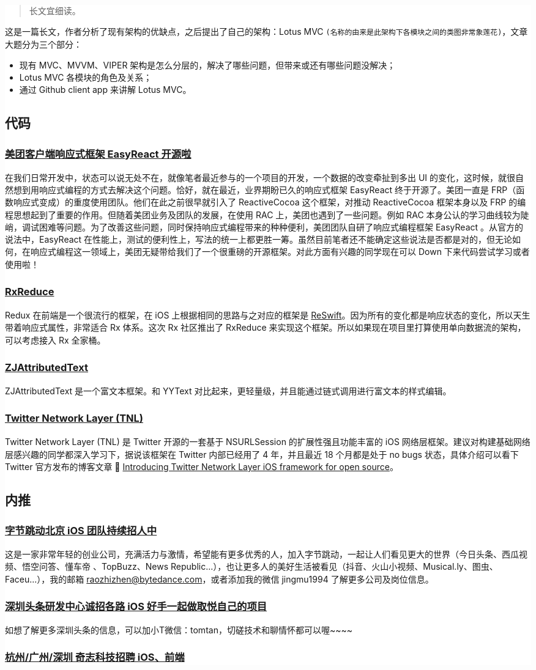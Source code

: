 > 长文宜细读。

这是一篇长文，作者分析了现有架构的优缺点，之后提出了自己的架构：Lotus MVC `(名称的由来是此架构下各模块之间的类图非常象莲花)`，文章大题分为三个部分：
- 现有 MVC、MVVM、VIPER 架构是怎么分层的，解决了哪些问题，但带来或还有哪些问题没解决；
- Lotus MVC 各模块的角色及关系；
- 通过 Github client app 来讲解 Lotus MVC。

## 代码

### [美团客户端响应式框架 EasyReact 开源啦](https://mp.weixin.qq.com/s/TSu50PihKjy9rvg2zuF6bQ)

在我们日常开发中，状态可以说无处不在，就像笔者最近参与的一个项目的开发，一个数据的改变牵扯到多出 UI 的变化，这时候，就很自然想到用响应式编程的方式去解决这个问题。恰好，就在最近，业界期盼已久的响应式框架 EasyReact 终于开源了。美团一直是 FRP（函数响应式变成）的重度使用团队。他们在此之前很早就引入了 ReactiveCocoa 这个框架，对推动 ReactiveCocoa 框架本身以及 FRP 的编程思想起到了重要的作用。但随着美团业务及团队的发展，在使用 RAC 上，美团也遇到了一些问题。例如 RAC 本身公认的学习曲线较为陡峭，调试困难等问题。为了改善这些问题，同时保持响应式编程带来的种种便利，美团团队自研了响应式编程框架 EasyReact 。从官方的说法中，EasyReact 在性能上，测试的便利性上，写法的统一上都更胜一筹。虽然目前笔者还不能确定这些说法是否都是对的，但无论如何，在响应式编程这一领域上，美团无疑带给我们了一个很重磅的开源框架。对此方面有兴趣的同学现在可以 Down 下来代码尝试学习或者使用啦！

### [RxReduce](https://github.com/RxSwiftCommunity/RxReduce)

Redux 在前端是一个很流行的框架，在 iOS 上根据相同的思路与之对应的框架是 [ReSwift](https://github.com/ReSwift/ReSwift)。因为所有的变化都是响应状态的变化，所以天生带着响应式属性，非常适合 Rx 体系。这次 Rx 社区推出了 RxReduce 来实现这个框架。所以如果现在项目里打算使用单向数据流的架构，可以考虑接入 Rx 全家桶。

### [ZJAttributedText](https://github.com/syik/ZJAttributedText)

ZJAttributedText 是一个富文本框架。和 YYText 对比起来，更轻量级，并且能通过链式调用进行富文本的样式编辑。

### [Twitter Network Layer (TNL)](https://github.com/twitter/ios-twitter-network-layer)

Twitter Network Layer (TNL) 是 Twitter 开源的一套基于 NSURLSession 的扩展性强且功能丰富的 iOS 网络层框架。建议对构建基础网络层感兴趣的同学都深入学习下，据说该框架在 Twitter 内部已经用了 4 年，并且最近 18 个月都是处于 no bugs 状态，具体介绍可以看下 Twitter 官方发布的博客文章 🚧 [Introducing Twitter Network Layer iOS framework for open source](https://blog.twitter.com/engineering/en_us/topics/open-source/2018/opensourcetnl.html)。

## 内推

### [字节跳动北京 iOS 团队持续招人中](https://job.toutiao.com/society)

这是一家非常年轻的创业公司，充满活力与激情，希望能有更多优秀的人，加入字节跳动，一起让人们看见更大的世界（今日头条、西瓜视频、悟空问答、懂车帝 、TopBuzz、News Republic...），也让更多人的美好生活被看见（抖音、火山小视频、Musical.ly、图虫、Faceu...），我的邮箱 raozhizhen@bytedance.com，或者添加我的微信 jingmu1994 了解更多公司及岗位信息。

### [深圳头条研发中心诚招各路 iOS 好手一起做取悦自己的项目](https://job.toutiao.com/2018/spring_referral/?token=alPR8WCv8nnnc5QqtsyKjw%3D%3D&key=MTY1MDMsMTg0MTQsMjA1MjAsMTk1NjEsMTU2ODksMTc0ODk%3D)

如想了解更多深圳头条的信息，可以加小T微信：tomtan，切磋技术和聊情怀都可以喔~~~~

### [杭州/广州/深圳 奇志科技招聘 iOS、前端](https://www.lagou.com/gongsi/34872.html)
